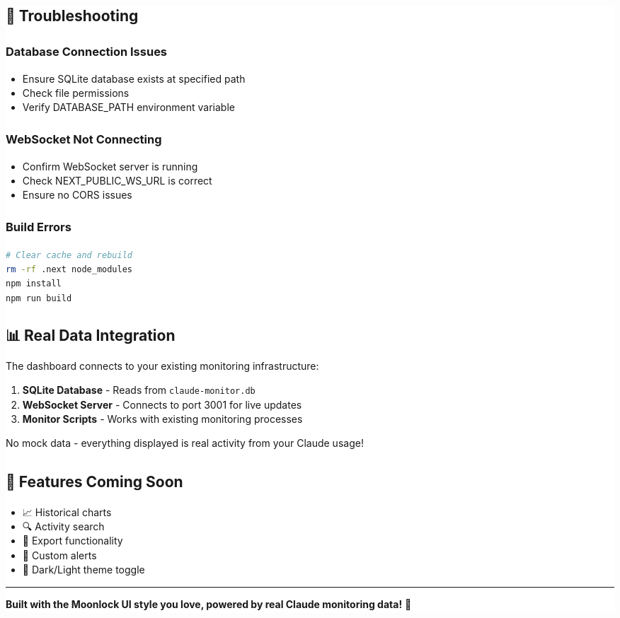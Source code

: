## 🐛 Troubleshooting

### **Database Connection Issues**
- Ensure SQLite database exists at specified path
- Check file permissions
- Verify DATABASE_PATH environment variable

### **WebSocket Not Connecting**
- Confirm WebSocket server is running
- Check NEXT_PUBLIC_WS_URL is correct
- Ensure no CORS issues

### **Build Errors**
```bash
# Clear cache and rebuild
rm -rf .next node_modules
npm install
npm run build
```

## 📊 Real Data Integration

The dashboard connects to your existing monitoring infrastructure:

1. **SQLite Database** - Reads from `claude-monitor.db`
2. **WebSocket Server** - Connects to port 3001 for live updates
3. **Monitor Scripts** - Works with existing monitoring processes

No mock data - everything displayed is real activity from your Claude usage!

## 🎉 Features Coming Soon

- 📈 Historical charts
- 🔍 Activity search
- 📁 Export functionality
- 🎯 Custom alerts
- 🌙 Dark/Light theme toggle

---

**Built with the Moonlock UI style you love, powered by real Claude monitoring data!** 🚀

